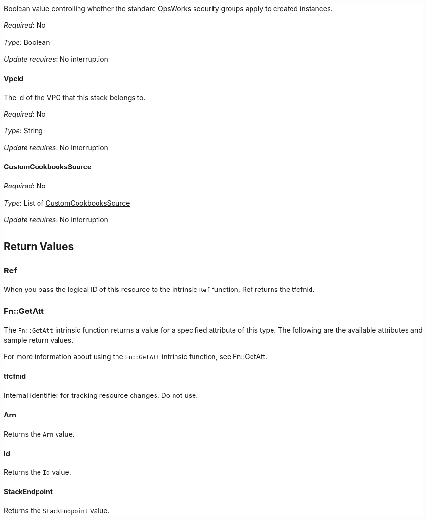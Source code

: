 Boolean value controlling whether the standard OpsWorks
security groups apply to created instances.

_Required_: No

_Type_: Boolean

_Update requires_: [No interruption](https://docs.aws.amazon.com/AWSCloudFormation/latest/UserGuide/using-cfn-updating-stacks-update-behaviors.html#update-no-interrupt)

#### VpcId

The id of the VPC that this stack belongs to.

_Required_: No

_Type_: String

_Update requires_: [No interruption](https://docs.aws.amazon.com/AWSCloudFormation/latest/UserGuide/using-cfn-updating-stacks-update-behaviors.html#update-no-interrupt)

#### CustomCookbooksSource

_Required_: No

_Type_: List of <a href="customcookbookssource.md">CustomCookbooksSource</a>

_Update requires_: [No interruption](https://docs.aws.amazon.com/AWSCloudFormation/latest/UserGuide/using-cfn-updating-stacks-update-behaviors.html#update-no-interrupt)

## Return Values

### Ref

When you pass the logical ID of this resource to the intrinsic `Ref` function, Ref returns the tfcfnid.

### Fn::GetAtt

The `Fn::GetAtt` intrinsic function returns a value for a specified attribute of this type. The following are the available attributes and sample return values.

For more information about using the `Fn::GetAtt` intrinsic function, see [Fn::GetAtt](https://docs.aws.amazon.com/AWSCloudFormation/latest/UserGuide/intrinsic-function-reference-getatt.html).

#### tfcfnid

Internal identifier for tracking resource changes. Do not use.

#### Arn

Returns the <code>Arn</code> value.

#### Id

Returns the <code>Id</code> value.

#### StackEndpoint

Returns the <code>StackEndpoint</code> value.

